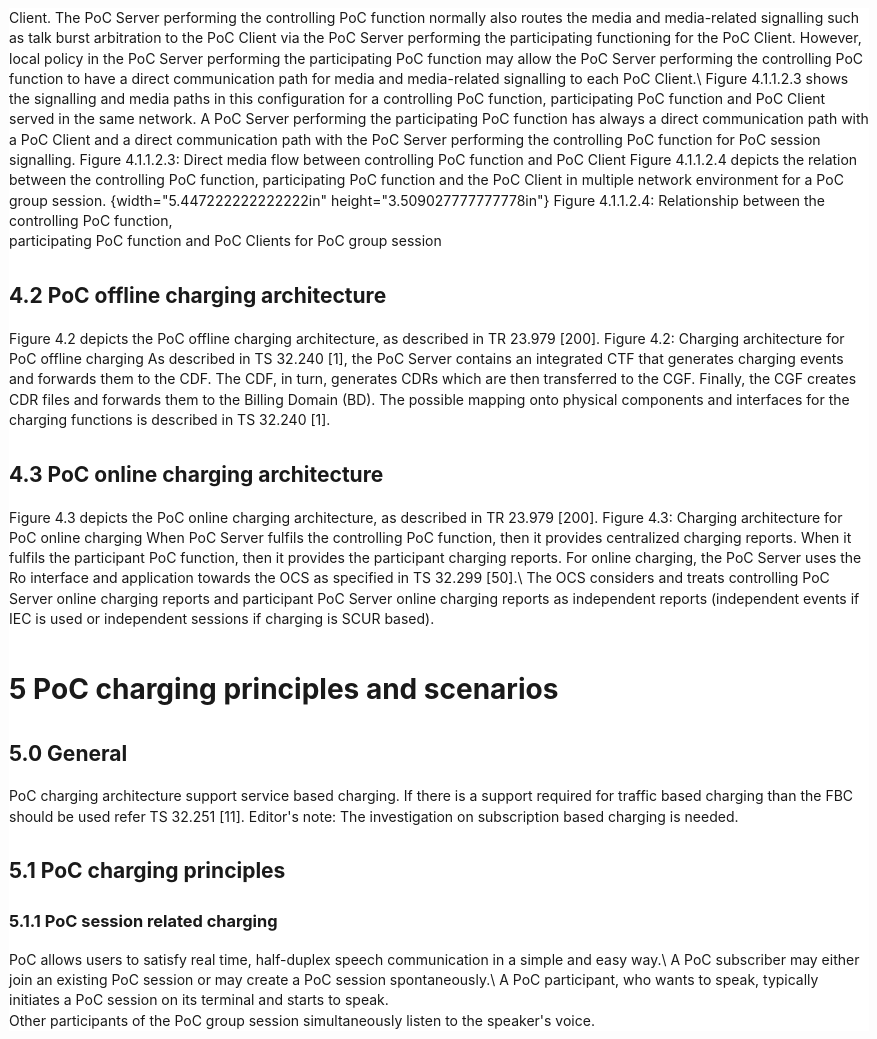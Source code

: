 Client.
The PoC Server performing the controlling PoC function normally also routes
the media and media-related signalling such as talk burst arbitration to the
PoC Client via the PoC Server performing the participating functioning for the
PoC Client. However, local policy in the PoC Server performing the
participating PoC function may allow the PoC Server performing the controlling
PoC function to have a direct communication path for media and media-related
signalling to each PoC Client.\ Figure 4.1.1.2.3 shows the signalling and
media paths in this configuration for a controlling PoC function,
participating PoC function and PoC Client served in the same network.
A PoC Server performing the participating PoC function has always a direct
communication path with a PoC Client and a direct communication path with the
PoC Server performing the controlling PoC function for PoC session signalling.
Figure 4.1.1.2.3: Direct media flow between controlling PoC function and PoC
Client
Figure 4.1.1.2.4 depicts the relation between the controlling PoC function,
participating PoC function and the PoC Client in multiple network environment
for a PoC group session.
{width="5.447222222222222in" height="3.509027777777778in"}
Figure 4.1.1.2.4: Relationship between the controlling PoC function,\
participating PoC function and PoC Clients for PoC group session
## 4.2 PoC offline charging architecture
Figure 4.2 depicts the PoC offline charging architecture, as described in TR
23.979 [200].
Figure 4.2: Charging architecture for PoC offline charging
As described in TS 32.240 [1], the PoC Server contains an integrated CTF that
generates charging events and forwards them to the CDF. The CDF, in turn,
generates CDRs which are then transferred to the CGF. Finally, the CGF creates
CDR files and forwards them to the Billing Domain (BD). The possible mapping
onto physical components and interfaces for the charging functions is
described in TS 32.240 [1].
## 4.3 PoC online charging architecture
Figure 4.3 depicts the PoC online charging architecture, as described in TR
23.979 [200].
Figure 4.3: Charging architecture for PoC online charging
When PoC Server fulfils the controlling PoC function, then it provides
centralized charging reports. When it fulfils the participant PoC function,
then it provides the participant charging reports. For online charging, the
PoC Server uses the Ro interface and application towards the OCS as specified
in TS 32.299 [50].\ The OCS considers and treats controlling PoC Server online
charging reports and participant PoC Server online charging reports as
independent reports (independent events if IEC is used or independent sessions
if charging is SCUR based).
# 5 PoC charging principles and scenarios
## 5.0 General
PoC charging architecture support service based charging. If there is a
support required for traffic based charging than the FBC should be used refer
TS 32.251 [11].
Editor\'s note: The investigation on subscription based charging is needed.
## 5.1 PoC charging principles
### 5.1.1 PoC session related charging
PoC allows users to satisfy real time, half-duplex speech communication in a
simple and easy way.\ A PoC subscriber may either join an existing PoC session
or may create a PoC session spontaneously.\ A PoC participant, who wants to
speak, typically initiates a PoC session on its terminal and starts to speak.\
Other participants of the PoC group session simultaneously listen to the
speaker\'s voice.